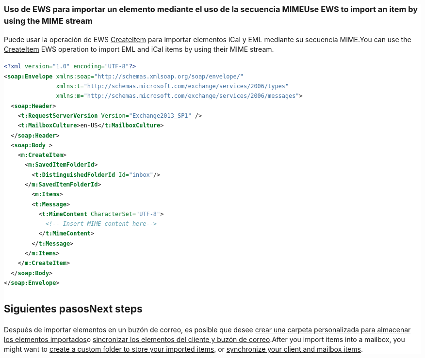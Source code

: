 ### <a name="use-ews-to-import-an-item-by-using-the-mime-stream"></a><span data-ttu-id="2d9c1-157">Uso de EWS para importar un elemento mediante el uso de la secuencia MIME</span><span class="sxs-lookup"><span data-stu-id="2d9c1-157">Use EWS to import an item by using the MIME stream</span></span>

<span data-ttu-id="2d9c1-158">Puede usar la operación de EWS [CreateItem](http://msdn.microsoft.com/library/78a52120-f1d0-4ed7-8748-436e554f75b6%28Office.15%29.aspx) para importar elementos iCal y EML mediante su secuencia MIME.</span><span class="sxs-lookup"><span data-stu-id="2d9c1-158">You can use the [CreateItem](http://msdn.microsoft.com/library/78a52120-f1d0-4ed7-8748-436e554f75b6%28Office.15%29.aspx) EWS operation to import EML and iCal items by using their MIME stream.</span></span> 
  
```XML
<?xml version="1.0" encoding="UTF-8"?>
<soap:Envelope xmlns:soap="http://schemas.xmlsoap.org/soap/envelope/"
               xmlns:t="http://schemas.microsoft.com/exchange/services/2006/types"
               xmlns:m="http://schemas.microsoft.com/exchange/services/2006/messages">
  <soap:Header>
    <t:RequestServerVersion Version="Exchange2013_SP1" />
    <t:MailboxCulture>en-US</t:MailboxCulture>
  </soap:Header>
  <soap:Body >
    <m:CreateItem>
      <m:SavedItemFolderId>
        <t:DistinguishedFolderId Id="inbox"/>
      </m:SavedItemFolderId> 
        <m:Items>
        <t:Message>
          <t:MimeContent CharacterSet="UTF-8">
            <!-- Insert MIME content here-->
          </t:MimeContent>
        </t:Message>
      </m:Items>
    </m:CreateItem>
  </soap:Body>
</soap:Envelope>
```

## <a name="next-steps"></a><span data-ttu-id="2d9c1-159">Siguientes pasos</span><span class="sxs-lookup"><span data-stu-id="2d9c1-159">Next steps</span></span>
<span data-ttu-id="2d9c1-160"><a name="bk_importproperties"> </a></span><span class="sxs-lookup"><span data-stu-id="2d9c1-160"></span></span>

<span data-ttu-id="2d9c1-161">Después de importar elementos en un buzón de correo, es posible que desee [crear una carpeta personalizada para almacenar los elementos importados](how-to-work-with-folders-by-using-ews-in-exchange.md)o [sincronizar los elementos del cliente y buzón de correo](mailbox-synchronization-and-ews-in-exchange.md).</span><span class="sxs-lookup"><span data-stu-id="2d9c1-161">After you import items into a mailbox, you might want to [create a custom folder to store your imported items](how-to-work-with-folders-by-using-ews-in-exchange.md), or [synchronize your client and mailbox items](mailbox-synchronization-and-ews-in-exchange.md).</span></span>
  